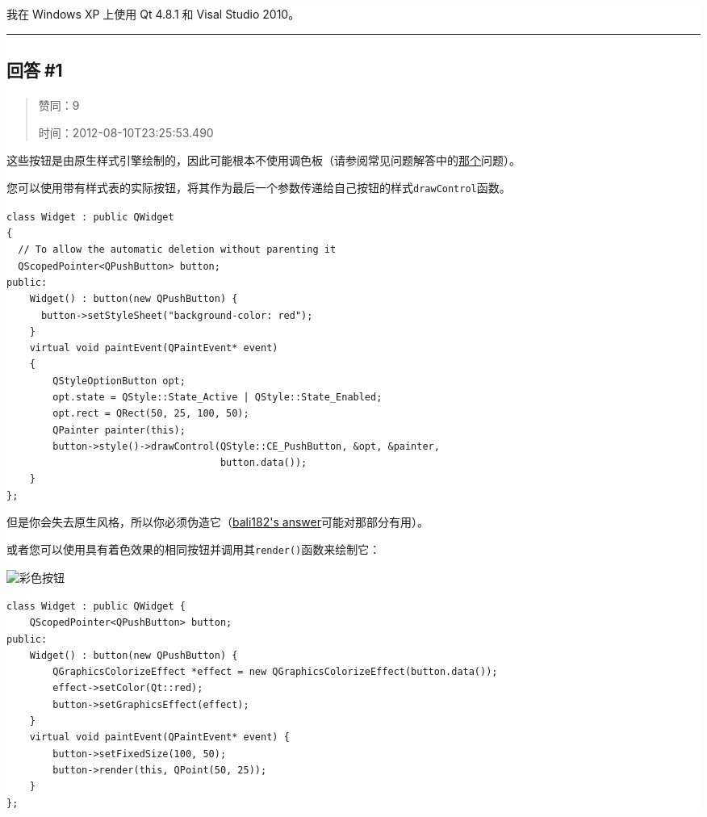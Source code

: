 我在 Windows XP 上使用 Qt 4.8.1 和 Visal Studio 2010。

* * *

## 回答 #1

> 赞同：9
> 
> 时间：2012-08-10T23:25:53.490

这些按钮是由原生样式引擎绘制的，因此可能根本不使用调色板（请参阅常见问题解答中的[那个](https://wiki.qt.io/Qt_project_org_faq#Why_does_nothing_happen_when_I_set_the_palette_background_color_on_a_QPushButton_in_some_styles.3F)问题）。

您可以使用带有样式表的实际按钮，将其作为最后一个参数传递给自己按钮的样式`drawControl`函数。

```
class Widget : public QWidget
{
  // To allow the automatic deletion without parenting it
  QScopedPointer<QPushButton> button;
public:
    Widget() : button(new QPushButton) {
      button->setStyleSheet("background-color: red");
    }
    virtual void paintEvent(QPaintEvent* event)
    {
        QStyleOptionButton opt;
        opt.state = QStyle::State_Active | QStyle::State_Enabled;
        opt.rect = QRect(50, 25, 100, 50);
        QPainter painter(this);
        button->style()->drawControl(QStyle::CE_PushButton, &opt, &painter, 
                                     button.data());
    }
}; 
```

但是你会失去原生风格，所以你必须伪造它（[bali182's answer](https://stackoverflow.com/a/11902958/894321)可能对那部分有用）。

或者您可以使用具有着色效果的相同按钮并调用其`render()`函数来绘制它：

![彩色按钮](../Images/53f9bc274bf25615f6b5c59f73768d1a.png)

```
class Widget : public QWidget {
    QScopedPointer<QPushButton> button;
public:
    Widget() : button(new QPushButton) {
        QGraphicsColorizeEffect *effect = new QGraphicsColorizeEffect(button.data());
        effect->setColor(Qt::red);
        button->setGraphicsEffect(effect);
    }
    virtual void paintEvent(QPaintEvent* event) {
        button->setFixedSize(100, 50);
        button->render(this, QPoint(50, 25));
    }
}; 
```
